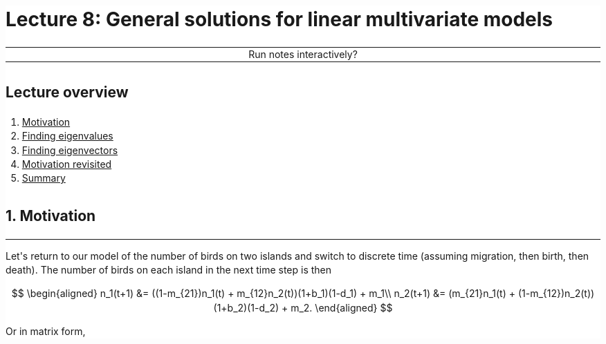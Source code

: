 <script type="text/x-thebe-config">
  {
      requestKernel: true,
      mountActivateWidget: true,
      mountStatusWidget: true,
      binderOptions: {
      repo: "mmosmond/executable-cells",
      ref: "main",
      },
  }
</script>
<script src="https://unpkg.com/thebe@latest/lib/index.js"></script>
<link rel="stylesheet" href="https://unpkg.com/thebe@latest/lib/thebe.css">

# Lecture 8: General solutions for linear multivariate models

<hr style="margin-bottom: 0em;">
<center>
<div class="inrow">
	Run notes interactively?
	<div style="float: left;" class="thebe-activate"></div>
	<div class="thebe-status"></div>
</div>
</center>
<hr style="margin-top: 0em;">

## Lecture overview

1. [Motivation](#section1)
2. [Finding eigenvalues](#section2)
3. [Finding eigenvectors](#section3)
4. [Motivation revisited](#section4)
5. [Summary](#section5)

<span id='section1'></span>
## 1. Motivation
<hr>

Let's return to our model of the number of birds on two islands and switch to discrete time (assuming migration, then birth, then death). The number of birds on each island in the next time step is then

$$
\begin{aligned}
n_1(t+1) &= ((1-m_{21})n_1(t) + m_{12}n_2(t))(1+b_1)(1-d_1) + m_1\\
n_2(t+1) &= (m_{21}n_1(t) + (1-m_{12})n_2(t))(1+b_2)(1-d_2) + m_2.
\end{aligned}
$$

Or in matrix form,
